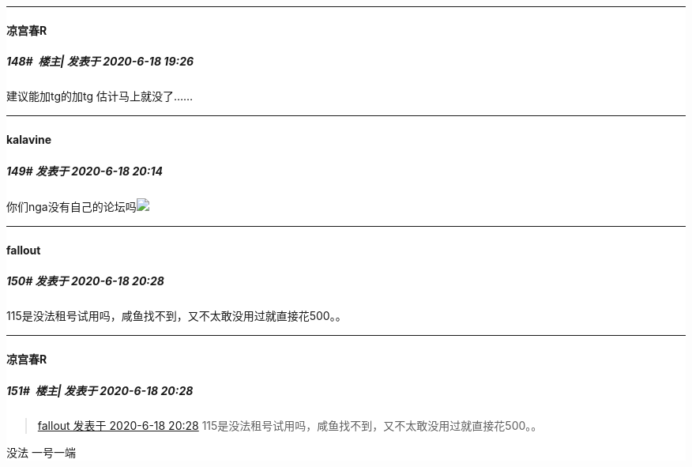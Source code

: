 




*****

####  凉宫春R  
##### 148#         楼主| 发表于 2020-6-18 19:26




建议能加tg的加tg
估计马上就没了……







*****

####  kalavine  
##### 149#       发表于 2020-6-18 20:14




你们nga没有自己的论坛吗<img src="https://static.saraba1st.com/image/smiley/face2017/009.gif" referrerpolicy="no-referrer">







*****

####  fallout  
##### 150#       发表于 2020-6-18 20:28




115是没法租号试用吗，咸鱼找不到，又不太敢没用过就直接花500。。







*****

####  凉宫春R  
##### 151#         楼主| 发表于 2020-6-18 20:28



<blockquote><a href="httphttps://bbs.saraba1st.com/2b/forum.php?mod=redirect&amp;goto=findpost&amp;pid=47854920&amp;ptid=1942408" target="_blank">fallout 发表于 2020-6-18 20:28</a>
115是没法租号试用吗，咸鱼找不到，又不太敢没用过就直接花500。。</blockquote>
没法
一号一端

